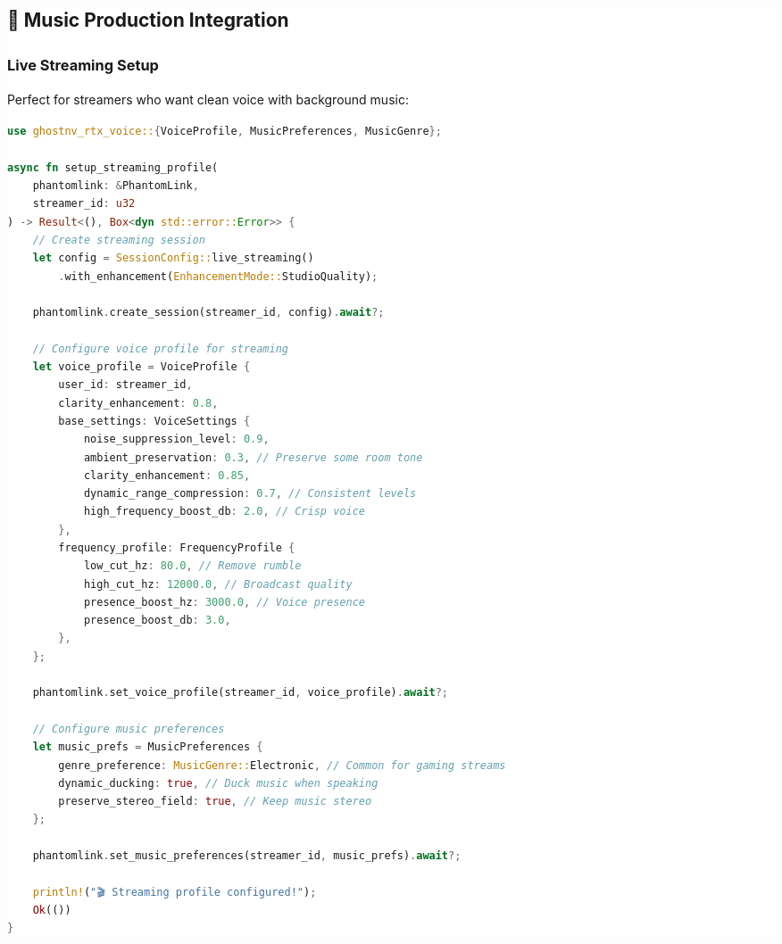 
## 🎵 Music Production Integration

### Live Streaming Setup

Perfect for streamers who want clean voice with background music:

```rust
use ghostnv_rtx_voice::{VoiceProfile, MusicPreferences, MusicGenre};

async fn setup_streaming_profile(
    phantomlink: &PhantomLink,
    streamer_id: u32
) -> Result<(), Box<dyn std::error::Error>> {
    // Create streaming session
    let config = SessionConfig::live_streaming()
        .with_enhancement(EnhancementMode::StudioQuality);
    
    phantomlink.create_session(streamer_id, config).await?;
    
    // Configure voice profile for streaming
    let voice_profile = VoiceProfile {
        user_id: streamer_id,
        clarity_enhancement: 0.8,
        base_settings: VoiceSettings {
            noise_suppression_level: 0.9,
            ambient_preservation: 0.3, // Preserve some room tone
            clarity_enhancement: 0.85,
            dynamic_range_compression: 0.7, // Consistent levels
            high_frequency_boost_db: 2.0, // Crisp voice
        },
        frequency_profile: FrequencyProfile {
            low_cut_hz: 80.0, // Remove rumble
            high_cut_hz: 12000.0, // Broadcast quality
            presence_boost_hz: 3000.0, // Voice presence
            presence_boost_db: 3.0,
        },
    };
    
    phantomlink.set_voice_profile(streamer_id, voice_profile).await?;
    
    // Configure music preferences
    let music_prefs = MusicPreferences {
        genre_preference: MusicGenre::Electronic, // Common for gaming streams
        dynamic_ducking: true, // Duck music when speaking
        preserve_stereo_field: true, // Keep music stereo
    };
    
    phantomlink.set_music_preferences(streamer_id, music_prefs).await?;
    
    println!("🎬 Streaming profile configured!");
    Ok(())
}
```

